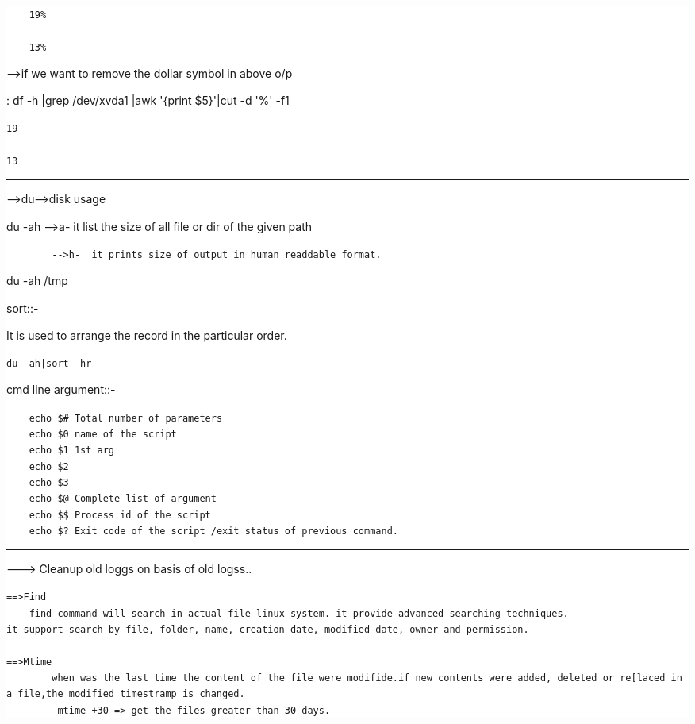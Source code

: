 		19%
  
		13%
		
-->if we want to remove the dollar symbol in above o/p


: df -h |grep /dev/xvda1 |awk '{print $5}'|cut -d '%' -f1

	19
 
	13
 
 -------------------------------------------------------------------
 
 -->du-->disk usage
 
   du -ah 		-->a- it list the size of all file or dir of the given path
   
			-->h-  it prints size of output in human readdable format.
   du -ah /tmp
   
   
   
   sort::-
   
   It is used to arrange the record in the particular order.
	
 	du -ah|sort -hr
	
   
   cmd line argument::-
   
		echo $# Total number of parameters
		echo $0 name of the script
		echo $1 1st arg
		echo $2
		echo $3
		echo $@ Complete list of argument 
		echo $$ Process id of the script
		echo $? Exit code of the script /exit status of previous command.
  -------------------------------------------------------------------
  ---> Cleanup old loggs on basis of old logss..

	==>Find
    	find command will search in actual file linux system. it provide advanced searching techniques.
	it support search by file, folder, name, creation date, modified date, owner and permission.

	==>Mtime
			when was the last time the content of the file were modifide.if new contents were added, deleted or re[laced in 			a file,the modified timestramp is changed.
			-mtime +30 => get the files greater than 30 days.
			
